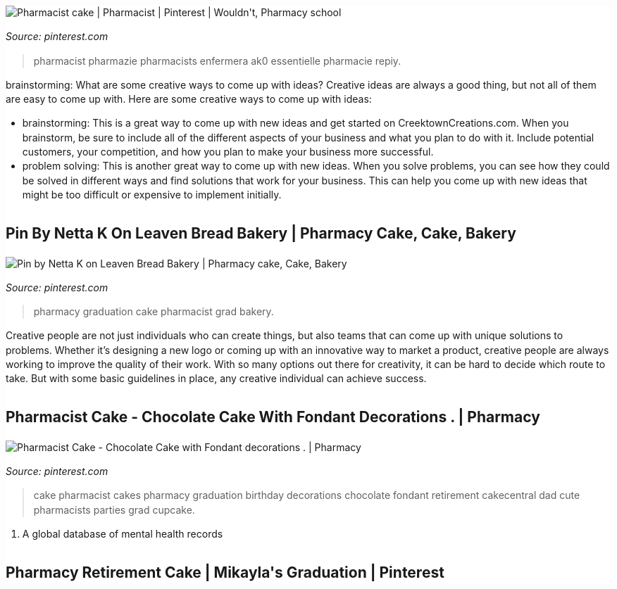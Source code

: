 <img loading=lazy src="https://s-media-cache-ak0.pinimg.com/736x/e7/b3/bc/e7b3bc33cc67cbd4bbb3432f23898457.jpg" onerror="this.onerror=null;this.src='https://tse3.mm.bing.net/th?id=OIP.o44nOZGIjz0cbeAWxtV0dQHaHI&amp;pid=15.1';" alt="Pharmacist cake | Pharmacist | Pinterest | Wouldn&#039;t, Pharmacy school">

_Source: pinterest.com_

>pharmacist pharmazie pharmacists enfermera ak0 essentielle pharmacie repiy. 

	

brainstorming: What are some creative ways to come up with ideas?
Creative ideas are always a good thing, but not all of them are easy to come up with. Here are some creative ways to come up with ideas: 
- brainstorming: This is a great way to come up with new ideas and get started on CreektownCreations.com. When you brainstorm, be sure to include all of the different aspects of your business and what you plan to do with it. Include potential customers, your competition, and how you plan to make your business more successful.
- problem solving: This is another great way to come up with new ideas. When you solve problems, you can see how they could be solved in different ways and find solutions that work for your business. This can help you come up with new ideas that might be too difficult or expensive to implement initially.

    
## Pin By Netta K On Leaven Bread Bakery | Pharmacy Cake, Cake, Bakery

<img loading=lazy src="https://i.pinimg.com/originals/e2/92/f3/e292f3fd1c0036b3bc9d735b5db3cb4f.jpg" onerror="this.onerror=null;this.src='https://tse2.mm.bing.net/th?id=OIP.vz_058p2O9gIN4eQ-44lfgHaNK&amp;pid=15.1';" alt="Pin by Netta K on Leaven Bread Bakery | Pharmacy cake, Cake, Bakery">

_Source: pinterest.com_

>pharmacy graduation cake pharmacist grad bakery. 

	

Creative people are not just individuals who can create things, but also teams that can come up with unique solutions to problems. Whether it’s designing a new logo or coming up with an innovative way to market a product, creative people are always working to improve the quality of their work. With so many options out there for creativity, it can be hard to decide which route to take. But with some basic guidelines in place, any creative individual can achieve success.

    
## Pharmacist Cake - Chocolate Cake With Fondant Decorations . | Pharmacy

<img loading=lazy src="https://s-media-cache-ak0.pinimg.com/originals/e4/14/a3/e414a312e06ca0ec52d10dcec5cb675e.jpg" onerror="this.onerror=null;this.src='https://tse2.mm.bing.net/th?id=OIP.xGxPtZgtbCKpzGP4XOWM7gHaLH&amp;pid=15.1';" alt="Pharmacist Cake - Chocolate Cake with Fondant decorations . | Pharmacy">

_Source: pinterest.com_

>cake pharmacist cakes pharmacy graduation birthday decorations chocolate fondant retirement cakecentral dad cute pharmacists parties grad cupcake. 

	

1. A global database of mental health records 

    
## Pharmacy Retirement Cake | Mikayla&#039;s Graduation | Pinterest
